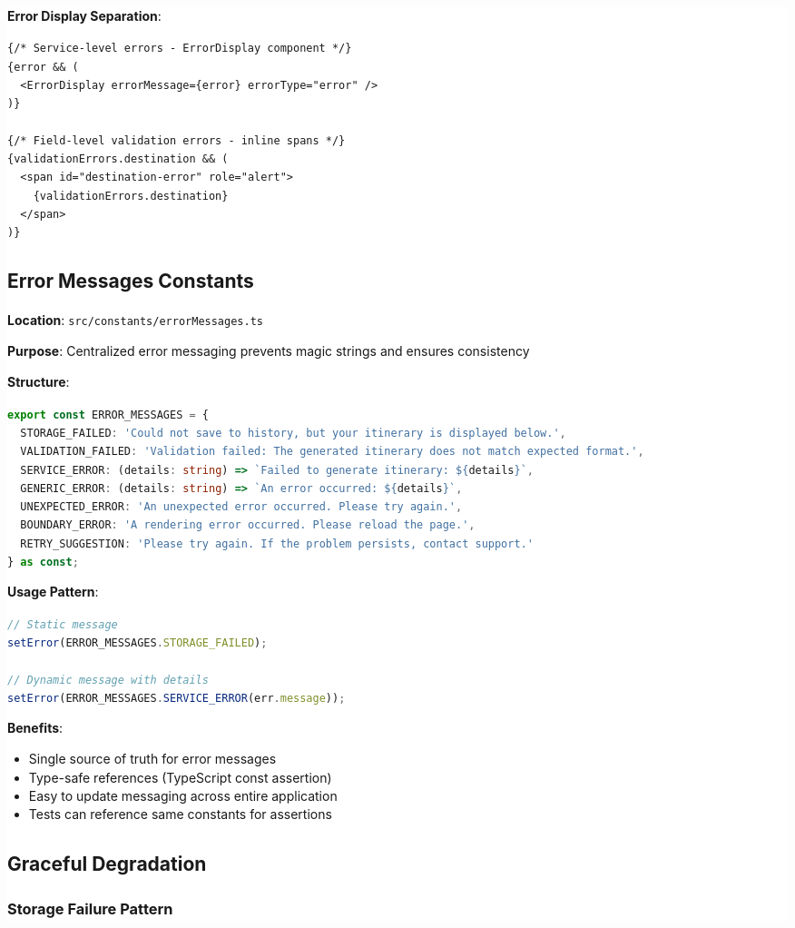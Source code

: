 **Error Display Separation**:
```tsx
{/* Service-level errors - ErrorDisplay component */}
{error && (
  <ErrorDisplay errorMessage={error} errorType="error" />
)}

{/* Field-level validation errors - inline spans */}
{validationErrors.destination && (
  <span id="destination-error" role="alert">
    {validationErrors.destination}
  </span>
)}
```

## Error Messages Constants

**Location**: `src/constants/errorMessages.ts`

**Purpose**: Centralized error messaging prevents magic strings and ensures consistency

**Structure**:
```typescript
export const ERROR_MESSAGES = {
  STORAGE_FAILED: 'Could not save to history, but your itinerary is displayed below.',
  VALIDATION_FAILED: 'Validation failed: The generated itinerary does not match expected format.',
  SERVICE_ERROR: (details: string) => `Failed to generate itinerary: ${details}`,
  GENERIC_ERROR: (details: string) => `An error occurred: ${details}`,
  UNEXPECTED_ERROR: 'An unexpected error occurred. Please try again.',
  BOUNDARY_ERROR: 'A rendering error occurred. Please reload the page.',
  RETRY_SUGGESTION: 'Please try again. If the problem persists, contact support.'
} as const;
```

**Usage Pattern**:
```typescript
// Static message
setError(ERROR_MESSAGES.STORAGE_FAILED);

// Dynamic message with details
setError(ERROR_MESSAGES.SERVICE_ERROR(err.message));
```

**Benefits**:
- Single source of truth for error messages
- Type-safe references (TypeScript const assertion)
- Easy to update messaging across entire application
- Tests can reference same constants for assertions

## Graceful Degradation

### Storage Failure Pattern
